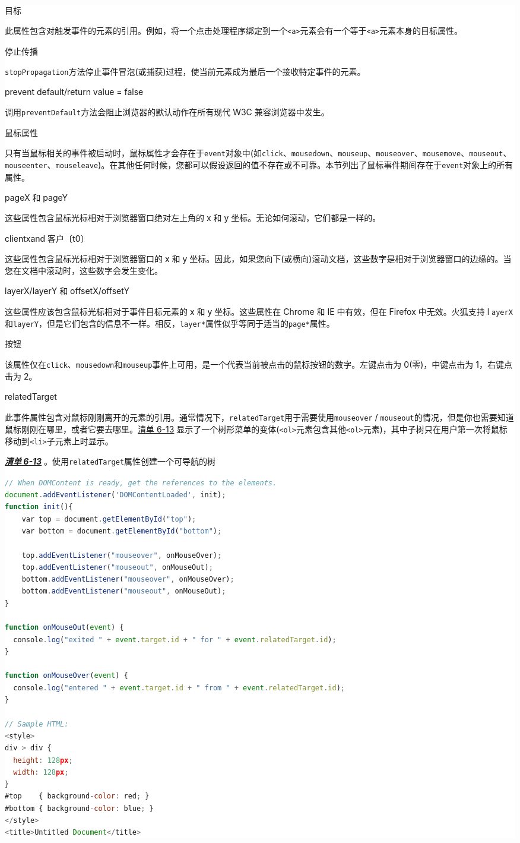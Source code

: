 目标

此属性包含对触发事件的元素的引用。例如，将一个点击处理程序绑定到一个`<a>`元素会有一个等于`<a>`元素本身的目标属性。

停止传播

`stopPropagation`方法停止事件冒泡(或捕获)过程，使当前元素成为最后一个接收特定事件的元素。

prevent default/return value = false

调用`preventDefault`方法会阻止浏览器的默认动作在所有现代 W3C 兼容浏览器中发生。

鼠标属性

只有当鼠标相关的事件被启动时，鼠标属性才会存在于`event`对象中(如`click`、`mousedown`、`mouseup`、`mouseover`、`mousemove`、`mouseout`、`mouseenter`、`mouseleave`)。在其他任何时候，您都可以假设返回的值不存在或不可靠。本节列出了鼠标事件期间存在于`event`对象上的所有属性。

pageX 和 pageY

这些属性包含鼠标光标相对于浏览器窗口绝对左上角的 x 和 y 坐标。无论如何滚动，它们都是一样的。

clientxand 客户〔t0〕

这些属性包含鼠标光标相对于浏览器窗口的 x 和 y 坐标。因此，如果您向下(或横向)滚动文档，这些数字是相对于浏览器窗口的边缘的。当您在文档中滚动时，这些数字会发生变化。

layerX/layerY 和 offsetX/offsetY

这些属性应该包含鼠标光标相对于事件目标元素的 x 和 y 坐标。这些属性在 Chrome 和 IE 中有效，但在 Firefox 中无效。火狐支持 l `ayerX`和`layerY`，但是它们包含的信息不一样。相反，`layer*`属性似乎等同于适当的`page*`属性。

按钮

该属性仅在`click`、`mousedown`和`mouseup`事件上可用，是一个代表当前被点击的鼠标按钮的数字。左键点击为 0(零)，中键点击为 1，右键点击为 2。

relatedTarget

此事件属性包含对鼠标刚刚离开的元素的引用。通常情况下，`relatedTarget`用于需要使用`mouseover` / `mouseout`的情况，但是你也需要知道鼠标刚刚在哪里，或者它要去哪里。[清单 6-13](#list13) 显示了一个树形菜单的变体(`<ol>`元素包含其他`<ol>`元素)，其中子树只在用户第一次将鼠标移动到`<li>`子元素上时显示。

[***清单 6-13***](#_list13) 。使用`relatedTarget`属性创建一个可导航的树

```js
// When DOMContent is ready, get the references to the elements.
document.addEventListener('DOMContentLoaded', init);
function init(){
    var top = document.getElementById("top");
    var bottom = document.getElementById("bottom");

    top.addEventListener("mouseover", onMouseOver);
    top.addEventListener("mouseout", onMouseOut);
    bottom.addEventListener("mouseover", onMouseOver);
    bottom.addEventListener("mouseout", onMouseOut);
}

function onMouseOut(event) {
  console.log("exited " + event.target.id + " for " + event.relatedTarget.id);
}

function onMouseOver(event) {
  console.log("entered " + event.target.id + " from " + event.relatedTarget.id);
}

// Sample HTML:
<style>
div > div {
  height: 128px;
  width: 128px;
}
#top    { background-color: red; }
#bottom { background-color: blue; }
</style>
<title>Untitled Document</title>
```